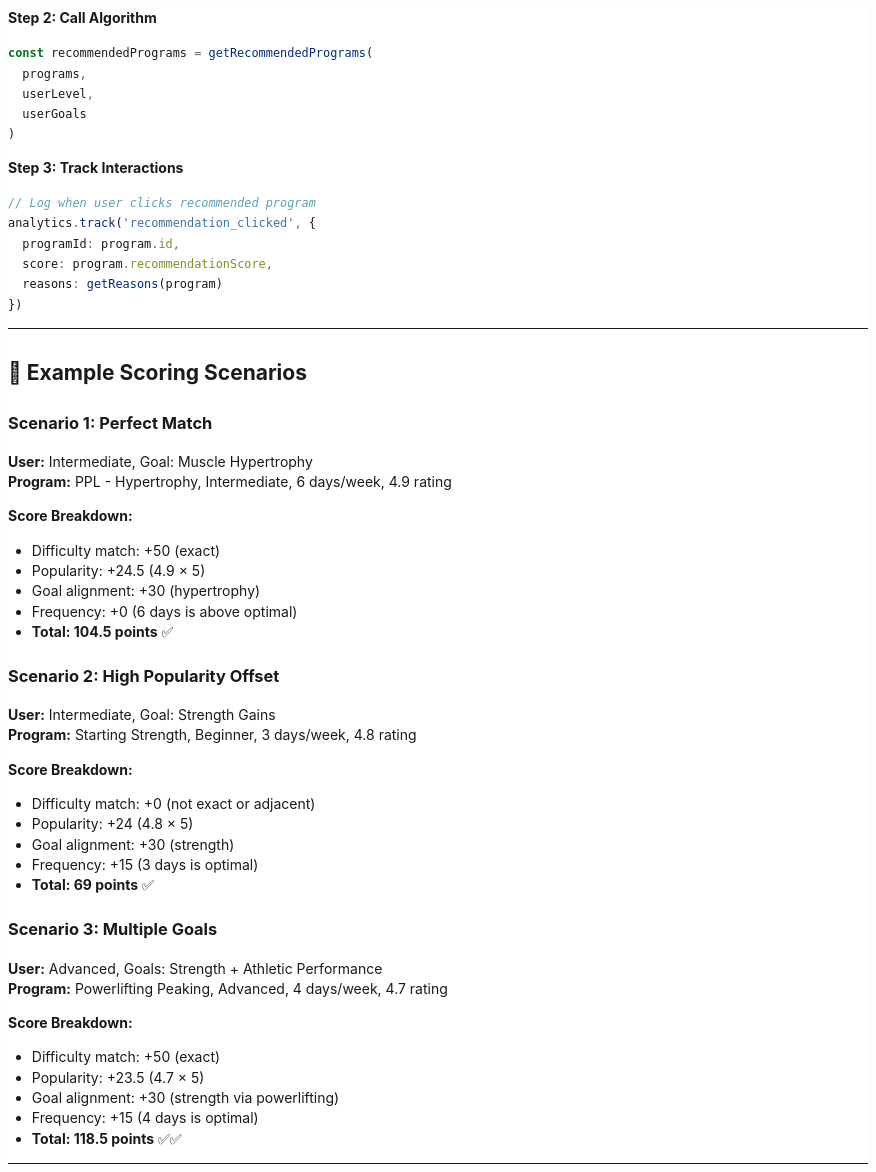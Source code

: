 **Step 2: Call Algorithm**
```typescript
const recommendedPrograms = getRecommendedPrograms(
  programs,
  userLevel,
  userGoals
)
```

**Step 3: Track Interactions**
```typescript
// Log when user clicks recommended program
analytics.track('recommendation_clicked', {
  programId: program.id,
  score: program.recommendationScore,
  reasons: getReasons(program)
})
```

---

## 🎯 Example Scoring Scenarios

### Scenario 1: Perfect Match
**User:** Intermediate, Goal: Muscle Hypertrophy  
**Program:** PPL - Hypertrophy, Intermediate, 6 days/week, 4.9 rating

**Score Breakdown:**
- Difficulty match: +50 (exact)
- Popularity: +24.5 (4.9 × 5)
- Goal alignment: +30 (hypertrophy)
- Frequency: +0 (6 days is above optimal)
- **Total: 104.5 points** ✅

### Scenario 2: High Popularity Offset
**User:** Intermediate, Goal: Strength Gains  
**Program:** Starting Strength, Beginner, 3 days/week, 4.8 rating

**Score Breakdown:**
- Difficulty match: +0 (not exact or adjacent)
- Popularity: +24 (4.8 × 5)
- Goal alignment: +30 (strength)
- Frequency: +15 (3 days is optimal)
- **Total: 69 points** ✅

### Scenario 3: Multiple Goals
**User:** Advanced, Goals: Strength + Athletic Performance  
**Program:** Powerlifting Peaking, Advanced, 4 days/week, 4.7 rating

**Score Breakdown:**
- Difficulty match: +50 (exact)
- Popularity: +23.5 (4.7 × 5)
- Goal alignment: +30 (strength via powerlifting)
- Frequency: +15 (4 days is optimal)
- **Total: 118.5 points** ✅✅

---